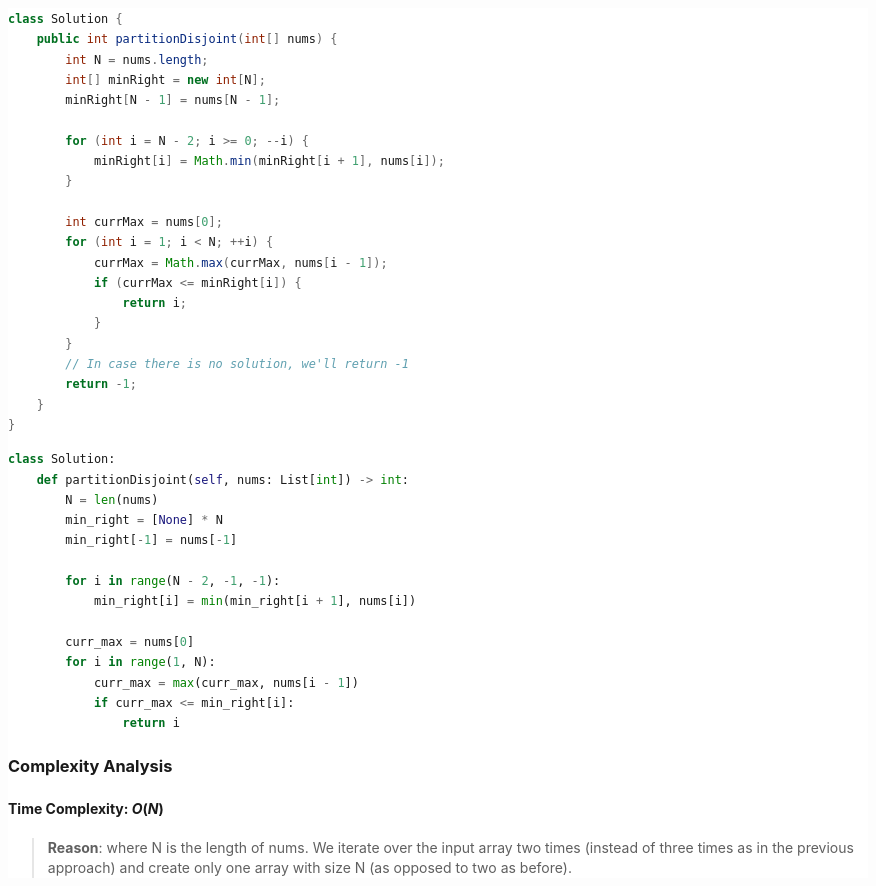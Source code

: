 ```java
class Solution {
    public int partitionDisjoint(int[] nums) {
        int N = nums.length;
        int[] minRight = new int[N];
        minRight[N - 1] = nums[N - 1];

        for (int i = N - 2; i >= 0; --i) {
            minRight[i] = Math.min(minRight[i + 1], nums[i]);
        }

        int currMax = nums[0];
        for (int i = 1; i < N; ++i) {
            currMax = Math.max(currMax, nums[i - 1]);
            if (currMax <= minRight[i]) {
                return i;
            }
        }
        // In case there is no solution, we'll return -1
        return -1;
    }
}
```

</TabItem>
<TabItem value="python" label="Python">
  <SolutionAuthor name="@Shreyash3087"/>

```python
class Solution:
    def partitionDisjoint(self, nums: List[int]) -> int:
        N = len(nums)
        min_right = [None] * N
        min_right[-1] = nums[-1]

        for i in range(N - 2, -1, -1):
            min_right[i] = min(min_right[i + 1], nums[i])

        curr_max = nums[0]
        for i in range(1, N):
            curr_max = max(curr_max, nums[i - 1])
            if curr_max <= min_right[i]:
                return i
```
</TabItem>
</Tabs>

### Complexity Analysis

#### Time Complexity: $O(N)$

> **Reason**: where N is the length of nums. We iterate over the input array two times (instead of three times as in the previous approach) and create only one array with size N (as opposed to two as before).
